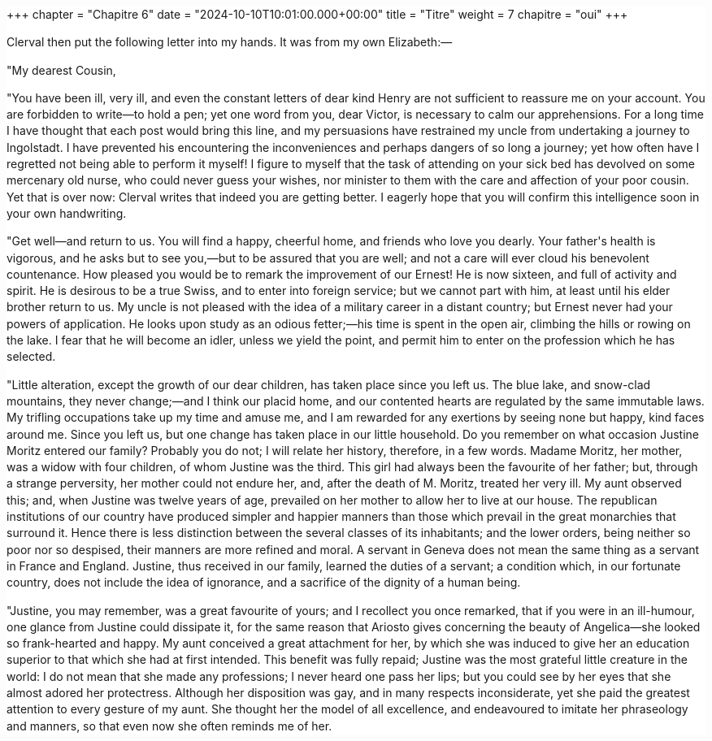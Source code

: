 +++
chapter = "Chapitre 6"
date = "2024-10-10T10:01:00.000+00:00"
title = "Titre"
weight = 7
chapitre = "oui"
+++

Clerval then put the following letter into my hands. It was from my own Elizabeth:—

"My dearest Cousin,

"You have been ill, very ill, and even the constant letters of dear kind Henry are not sufficient to reassure me on your account. You are forbidden to write—to hold a pen; yet one word from you, dear Victor, is necessary to calm our apprehensions. For a long time I have thought that each post would bring this line, and my persuasions have restrained my uncle from undertaking a journey to Ingolstadt. I have prevented his encountering the inconveniences and perhaps dangers of so long a journey; yet how often have I regretted not being able to perform it myself! I figure to myself that the task of attending on your sick bed has devolved on some mercenary old nurse, who could never guess your wishes, nor minister to them with the care and affection of your poor cousin. Yet that is over now: Clerval writes that indeed you are getting better. I eagerly hope that you will confirm this intelligence soon in your own handwriting.

"Get well—and return to us. You will find a happy, cheerful home, and friends who love you dearly. Your father's health is vigorous, and he asks but to see you,—but to be assured that you are well; and not a care will ever cloud his benevolent countenance. How pleased you would be to remark the improvement of our Ernest! He is now sixteen, and full of activity and spirit. He is desirous to be a true Swiss, and to enter into foreign service; but we cannot part with him, at least until his elder brother return to us. My uncle is not pleased with the idea of a military career in a distant country; but Ernest never had your powers of application. He looks upon study as an odious fetter;—his time is spent in the open air, climbing the hills or rowing on the lake. I fear that he will become an idler, unless we yield the point, and permit him to enter on the profession which he has selected.

"Little alteration, except the growth of our dear children, has taken place since you left us. The blue lake, and snow-clad mountains, they never change;—and I think our placid home, and our contented hearts are regulated by the same immutable laws. My trifling occupations take up my time and amuse me, and I am rewarded for any exertions by seeing none but happy, kind faces around me. Since you left us, but one change has taken place in our little household. Do you remember on what occasion Justine Moritz entered our family? Probably you do not; I will relate her history, therefore, in a few words. Madame Moritz, her mother, was a widow with four children, of whom Justine was the third. This girl had always been the favourite of her father; but, through a strange perversity, her mother could not endure her, and, after the death of M. Moritz, treated her very ill. My aunt observed this; and, when Justine was twelve years of age, prevailed on her mother to allow her to live at our house. The republican institutions of our country have produced simpler and happier manners than those which prevail in the great monarchies that surround it. Hence there is less distinction between the several classes of its inhabitants; and the lower orders, being neither so poor nor so despised, their manners are more refined and moral. A servant in Geneva does not mean the same thing as a servant in France and England. Justine, thus received in our family, learned the duties of a servant; a condition which, in our fortunate country, does not include the idea of ignorance, and a sacrifice of the dignity of a human being.

"Justine, you may remember, was a great favourite of yours; and I recollect you once remarked, that if you were in an ill-humour, one glance from Justine could dissipate it, for the same reason that Ariosto gives concerning the beauty of Angelica—she looked so frank-hearted and happy. My aunt conceived a great attachment for her, by which she was induced to give her an education superior to that which she had at first intended. This benefit was fully repaid; Justine was the most grateful little creature in the world: I do not mean that she made any professions; I never heard one pass her lips; but you could see by her eyes that she almost adored her protectress. Although her disposition was gay, and in many respects inconsiderate, yet she paid the greatest attention to every gesture of my aunt. She thought her the model of all excellence, and endeavoured to imitate her phraseology and manners, so that even now she often reminds me of her.
